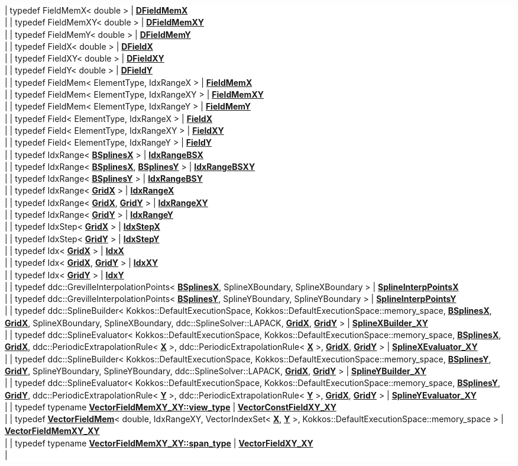 | typedef FieldMemX&lt; double &gt; | [**DFieldMemX**](#typedef-dfieldmemx)  <br> |
| typedef FieldMemXY&lt; double &gt; | [**DFieldMemXY**](#typedef-dfieldmemxy)  <br> |
| typedef FieldMemY&lt; double &gt; | [**DFieldMemY**](#typedef-dfieldmemy)  <br> |
| typedef FieldX&lt; double &gt; | [**DFieldX**](#typedef-dfieldx)  <br> |
| typedef FieldXY&lt; double &gt; | [**DFieldXY**](#typedef-dfieldxy)  <br> |
| typedef FieldY&lt; double &gt; | [**DFieldY**](#typedef-dfieldy)  <br> |
| typedef FieldMem&lt; ElementType, IdxRangeX &gt; | [**FieldMemX**](#typedef-fieldmemx)  <br> |
| typedef FieldMem&lt; ElementType, IdxRangeXY &gt; | [**FieldMemXY**](#typedef-fieldmemxy)  <br> |
| typedef FieldMem&lt; ElementType, IdxRangeY &gt; | [**FieldMemY**](#typedef-fieldmemy)  <br> |
| typedef Field&lt; ElementType, IdxRangeX &gt; | [**FieldX**](#typedef-fieldx)  <br> |
| typedef Field&lt; ElementType, IdxRangeXY &gt; | [**FieldXY**](#typedef-fieldxy)  <br> |
| typedef Field&lt; ElementType, IdxRangeY &gt; | [**FieldY**](#typedef-fieldy)  <br> |
| typedef IdxRange&lt; [**BSplinesX**](structBSplinesX.md) &gt; | [**IdxRangeBSX**](#typedef-idxrangebsx)  <br> |
| typedef IdxRange&lt; [**BSplinesX**](structBSplinesX.md), [**BSplinesY**](structBSplinesY.md) &gt; | [**IdxRangeBSXY**](#typedef-idxrangebsxy)  <br> |
| typedef IdxRange&lt; [**BSplinesY**](structBSplinesY.md) &gt; | [**IdxRangeBSY**](#typedef-idxrangebsy)  <br> |
| typedef IdxRange&lt; [**GridX**](structGridX.md) &gt; | [**IdxRangeX**](#typedef-idxrangex)  <br> |
| typedef IdxRange&lt; [**GridX**](structGridX.md), [**GridY**](structGridY.md) &gt; | [**IdxRangeXY**](#typedef-idxrangexy)  <br> |
| typedef IdxRange&lt; [**GridY**](structGridY.md) &gt; | [**IdxRangeY**](#typedef-idxrangey)  <br> |
| typedef IdxStep&lt; [**GridX**](structGridX.md) &gt; | [**IdxStepX**](#typedef-idxstepx)  <br> |
| typedef IdxStep&lt; [**GridY**](structGridY.md) &gt; | [**IdxStepY**](#typedef-idxstepy)  <br> |
| typedef Idx&lt; [**GridX**](structGridX.md) &gt; | [**IdxX**](#typedef-idxx)  <br> |
| typedef Idx&lt; [**GridX**](structGridX.md), [**GridY**](structGridY.md) &gt; | [**IdxXY**](#typedef-idxxy)  <br> |
| typedef Idx&lt; [**GridY**](structGridY.md) &gt; | [**IdxY**](#typedef-idxy)  <br> |
| typedef ddc::GrevilleInterpolationPoints&lt; [**BSplinesX**](structBSplinesX.md), SplineXBoundary, SplineXBoundary &gt; | [**SplineInterpPointsX**](#typedef-splineinterppointsx)  <br> |
| typedef ddc::GrevilleInterpolationPoints&lt; [**BSplinesY**](structBSplinesY.md), SplineYBoundary, SplineYBoundary &gt; | [**SplineInterpPointsY**](#typedef-splineinterppointsy)  <br> |
| typedef ddc::SplineBuilder&lt; Kokkos::DefaultExecutionSpace, Kokkos::DefaultExecutionSpace::memory\_space, [**BSplinesX**](structBSplinesX.md), [**GridX**](structGridX.md), SplineXBoundary, SplineXBoundary, ddc::SplineSolver::LAPACK, [**GridX**](structGridX.md), [**GridY**](structGridY.md) &gt; | [**SplineXBuilder\_XY**](#typedef-splinexbuilder_xy)  <br> |
| typedef ddc::SplineEvaluator&lt; Kokkos::DefaultExecutionSpace, Kokkos::DefaultExecutionSpace::memory\_space, [**BSplinesX**](structBSplinesX.md), [**GridX**](structGridX.md), ddc::PeriodicExtrapolationRule&lt; [**X**](structX.md) &gt;, ddc::PeriodicExtrapolationRule&lt; [**X**](structX.md) &gt;, [**GridX**](structGridX.md), [**GridY**](structGridY.md) &gt; | [**SplineXEvaluator\_XY**](#typedef-splinexevaluator_xy)  <br> |
| typedef ddc::SplineBuilder&lt; Kokkos::DefaultExecutionSpace, Kokkos::DefaultExecutionSpace::memory\_space, [**BSplinesY**](structBSplinesY.md), [**GridY**](structGridY.md), SplineYBoundary, SplineYBoundary, ddc::SplineSolver::LAPACK, [**GridX**](structGridX.md), [**GridY**](structGridY.md) &gt; | [**SplineYBuilder\_XY**](#typedef-splineybuilder_xy)  <br> |
| typedef ddc::SplineEvaluator&lt; Kokkos::DefaultExecutionSpace, Kokkos::DefaultExecutionSpace::memory\_space, [**BSplinesY**](structBSplinesY.md), [**GridY**](structGridY.md), ddc::PeriodicExtrapolationRule&lt; [**Y**](structY.md) &gt;, ddc::PeriodicExtrapolationRule&lt; [**Y**](structY.md) &gt;, [**GridX**](structGridX.md), [**GridY**](structGridY.md) &gt; | [**SplineYEvaluator\_XY**](#typedef-splineyevaluator_xy)  <br> |
| typedef typename [**VectorFieldMemXY\_XY::view\_type**](classVectorFieldMem.md#typedef-view_type) | [**VectorConstFieldXY\_XY**](#typedef-vectorconstfieldxy_xy)  <br> |
| typedef [**VectorFieldMem**](classVectorFieldMem.md)&lt; double, IdxRangeXY, VectorIndexSet&lt; [**X**](structX.md), [**Y**](structY.md) &gt;, Kokkos::DefaultExecutionSpace::memory\_space &gt; | [**VectorFieldMemXY\_XY**](#typedef-vectorfieldmemxy_xy)  <br> |
| typedef typename [**VectorFieldMemXY\_XY::span\_type**](classVectorFieldMem.md#typedef-span_type) | [**VectorFieldXY\_XY**](#typedef-vectorfieldxy_xy)  <br> |
